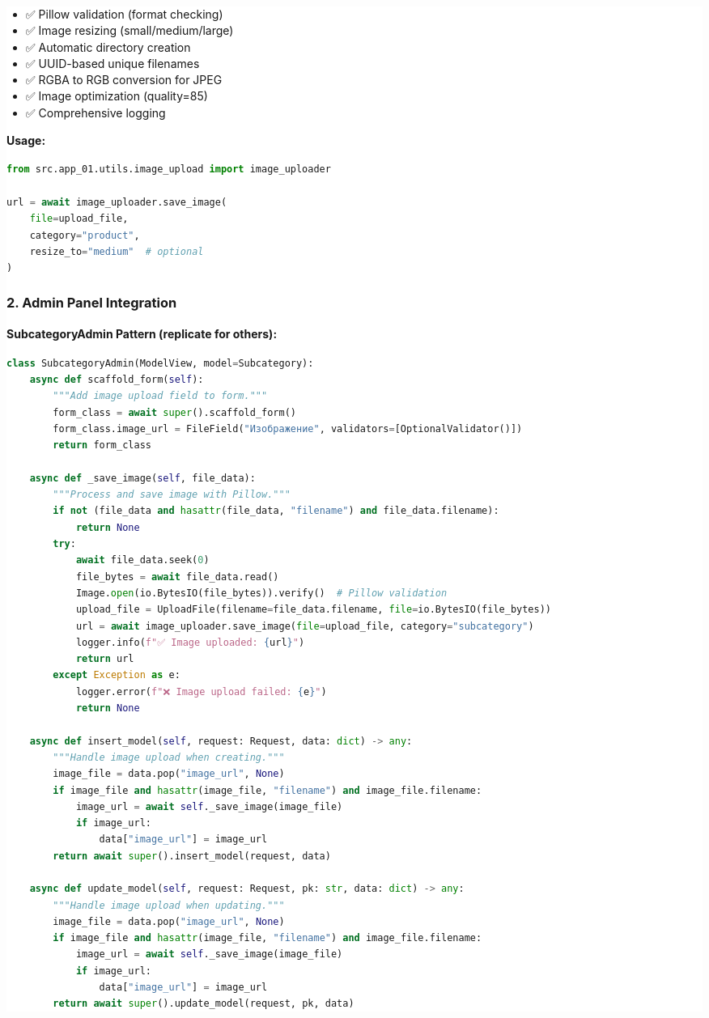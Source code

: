 - ✅ Pillow validation (format checking)
- ✅ Image resizing (small/medium/large)
- ✅ Automatic directory creation
- ✅ UUID-based unique filenames
- ✅ RGBA to RGB conversion for JPEG
- ✅ Image optimization (quality=85)
- ✅ Comprehensive logging

**Usage:**

```python
from src.app_01.utils.image_upload import image_uploader

url = await image_uploader.save_image(
    file=upload_file,
    category="product",
    resize_to="medium"  # optional
)
```

### 2. Admin Panel Integration

**SubcategoryAdmin Pattern (replicate for others):**

```python
class SubcategoryAdmin(ModelView, model=Subcategory):
    async def scaffold_form(self):
        """Add image upload field to form."""
        form_class = await super().scaffold_form()
        form_class.image_url = FileField("Изображение", validators=[OptionalValidator()])
        return form_class

    async def _save_image(self, file_data):
        """Process and save image with Pillow."""
        if not (file_data and hasattr(file_data, "filename") and file_data.filename):
            return None
        try:
            await file_data.seek(0)
            file_bytes = await file_data.read()
            Image.open(io.BytesIO(file_bytes)).verify()  # Pillow validation
            upload_file = UploadFile(filename=file_data.filename, file=io.BytesIO(file_bytes))
            url = await image_uploader.save_image(file=upload_file, category="subcategory")
            logger.info(f"✅ Image uploaded: {url}")
            return url
        except Exception as e:
            logger.error(f"❌ Image upload failed: {e}")
            return None

    async def insert_model(self, request: Request, data: dict) -> any:
        """Handle image upload when creating."""
        image_file = data.pop("image_url", None)
        if image_file and hasattr(image_file, "filename") and image_file.filename:
            image_url = await self._save_image(image_file)
            if image_url:
                data["image_url"] = image_url
        return await super().insert_model(request, data)

    async def update_model(self, request: Request, pk: str, data: dict) -> any:
        """Handle image upload when updating."""
        image_file = data.pop("image_url", None)
        if image_file and hasattr(image_file, "filename") and image_file.filename:
            image_url = await self._save_image(image_file)
            if image_url:
                data["image_url"] = image_url
        return await super().update_model(request, pk, data)
```